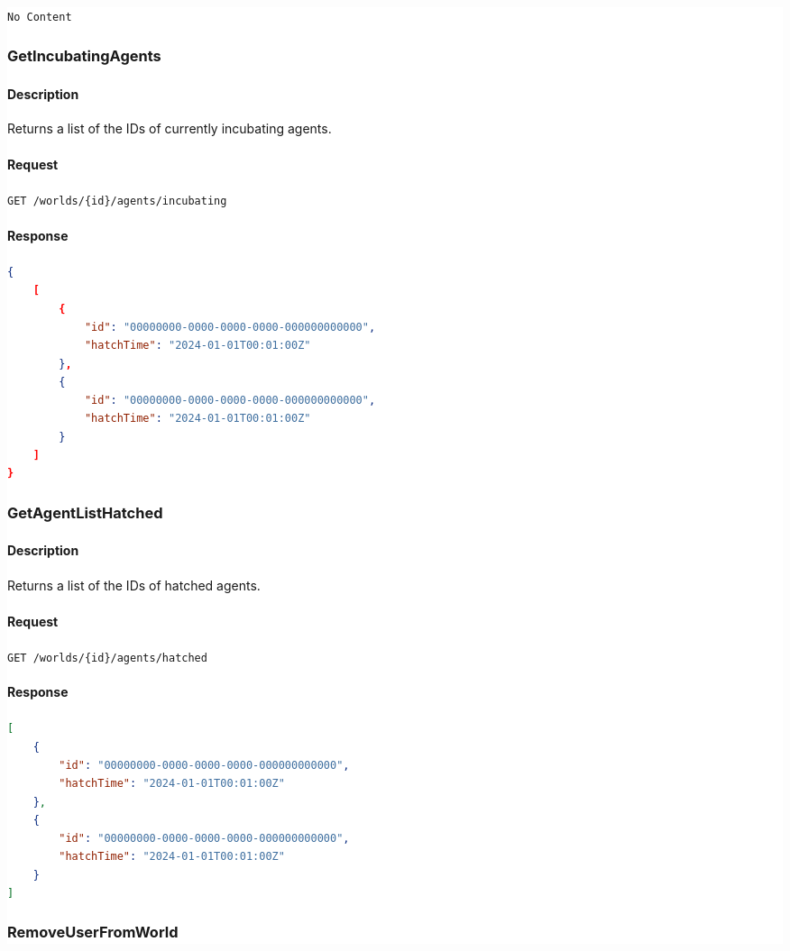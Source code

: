 `No Content`

### GetIncubatingAgents

#### Description

Returns a list of the IDs of currently incubating agents.

#### Request

`GET /worlds/{id}/agents/incubating`

#### Response

```json
{
    [
        {
            "id": "00000000-0000-0000-0000-000000000000",
            "hatchTime": "2024-01-01T00:01:00Z"
        },
        {
            "id": "00000000-0000-0000-0000-000000000000",
            "hatchTime": "2024-01-01T00:01:00Z"
        }
    ]
}
```

### GetAgentListHatched

#### Description

Returns a list of the IDs of hatched agents.

#### Request

`GET /worlds/{id}/agents/hatched`

#### Response

```json
[
    {
        "id": "00000000-0000-0000-0000-000000000000",
        "hatchTime": "2024-01-01T00:01:00Z"
    },
    {
        "id": "00000000-0000-0000-0000-000000000000",
        "hatchTime": "2024-01-01T00:01:00Z"
    }
]
```

### RemoveUserFromWorld
